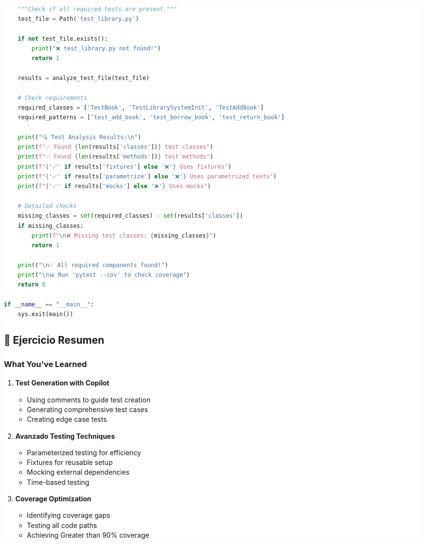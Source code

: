```python
    """Check if all required tests are present."""
    test_file = Path('test_library.py')
    
    if not test_file.exists():
        print("❌ test_library.py not found!")
        return 1
    
    results = analyze_test_file(test_file)
    
    # Check requirements
    required_classes = ['TestBook', 'TestLibrarySystemInit', 'TestAddBook']
    required_patterns = ['test_add_book', 'test_borrow_book', 'test_return_book']
    
    print("🔍 Test Analysis Results:\n")
    print(f"✅ Found {len(results['classes'])} test classes")
    print(f"✅ Found {len(results['methods'])} test methods")
    print(f"{'✅' if results['fixtures'] else '❌'} Uses fixtures")
    print(f"{'✅' if results['parametrize'] else '❌'} Uses parametrized tests")
    print(f"{'✅' if results['mocks'] else '❌'} Uses mocks")
    
    # Detailed checks
    missing_classes = set(required_classes) - set(results['classes'])
    if missing_classes:
        print(f"\n❌ Missing test classes: {missing_classes}")
        return 1
    
    print("\n✅ All required components found!")
    print("\n📊 Run 'pytest --cov' to check coverage")
    return 0

if __name__ == "__main__":
    sys.exit(main())
```

## 🏁 Ejercicio Resumen

### What You've Learned

1. **Test Generation with Copilot**
   - Using comments to guide test creation
   - Generating comprehensive test cases
   - Creating edge case tests

2. **Avanzado Testing Techniques**
   - Parameterized testing for efficiency
   - Fixtures for reusable setup
   - Mocking external dependencies
   - Time-based testing

3. **Coverage Optimization**
   - Identifying coverage gaps
   - Testing all code paths
   - Achieving Greater than 90% coverage
